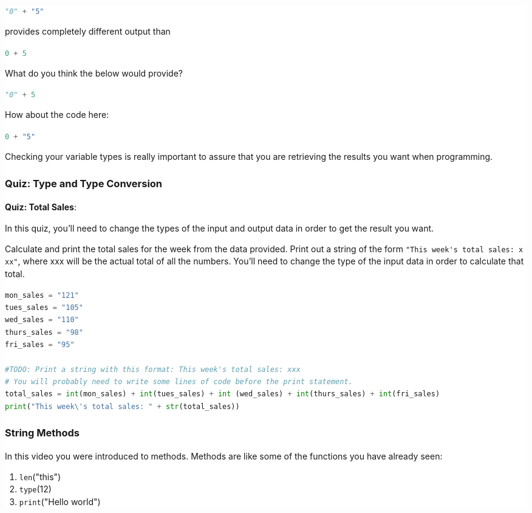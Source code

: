 ```py
"0" + "5"
```

provides completely different output than

```py
0 + 5
```

What do you think the below would provide?

```py
"0" + 5
```

How about the code here:

```py
0 + "5"
```

Checking your variable types is really important to assure that you are retrieving the results you want when programming.

### Quiz: Type and Type Conversion

**Quiz: Total Sales**:

In this quiz, you’ll need to change the types of the input and output data in order to get the result you want.

Calculate and print the total sales for the week from the data provided. Print out a string of the form `"This week's total sales: xxx"`, where xxx will be the actual total of all the numbers. You’ll need to change the type of the input data in order to calculate that total.

```py
mon_sales = "121"
tues_sales = "105"
wed_sales = "110"
thurs_sales = "98"
fri_sales = "95"

#TODO: Print a string with this format: This week's total sales: xxx
# You will probably need to write some lines of code before the print statement.
total_sales = int(mon_sales) + int(tues_sales) + int (wed_sales) + int(thurs_sales) + int(fri_sales)
print("This week\'s total sales: " + str(total_sales))
```

### String Methods

In this video you were introduced to methods. Methods are like some of the functions you have already seen:

1. `len`("this")
2. `type`(12)
3. `print`("Hello world")
